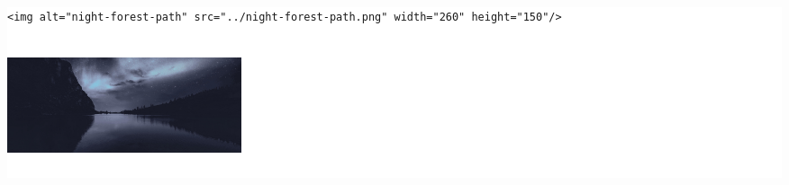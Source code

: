     <img alt="night-forest-path" src="../night-forest-path.png" width="260" height="150"/>
  </td>
  <td>
    <img alt="night-lake" src="../night-lake.jpg" width="260" height="150"/>
  </td>
  <td>